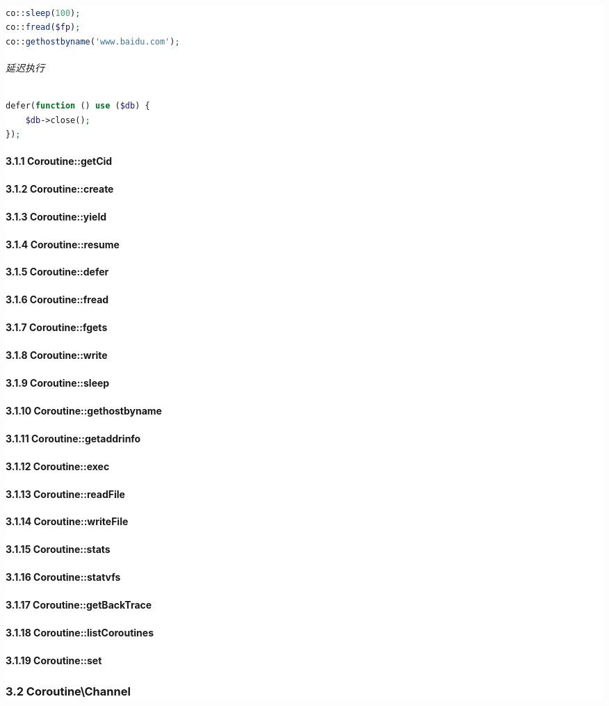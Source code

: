 ```php
co::sleep(100);
co::fread($fp);
co::gethostbyname('www.baidu.com');
```

###### 延迟执行

```php
defer(function () use ($db) {
    $db->close();
});
```

#### 3.1.1 Coroutine::getCid

#### 3.1.2 Coroutine::create

#### 3.1.3 Coroutine::yield

#### 3.1.4 Coroutine::resume

#### 3.1.5 Coroutine::defer

#### 3.1.6 Coroutine::fread

#### 3.1.7 Coroutine::fgets

#### 3.1.8 Coroutine::write

#### 3.1.9 Coroutine::sleep

#### 3.1.10 Coroutine::gethostbyname

#### 3.1.11 Coroutine::getaddrinfo

#### 3.1.12 Coroutine::exec

#### 3.1.13 Coroutine::readFile

#### 3.1.14 Coroutine::writeFile

#### 3.1.15 Coroutine::stats

#### 3.1.16 Coroutine::statvfs

#### 3.1.17 Coroutine::getBackTrace

#### 3.1.18 Coroutine::listCoroutines

#### 3.1.19 Coroutine::set

### 3.2 Coroutine\Channel
